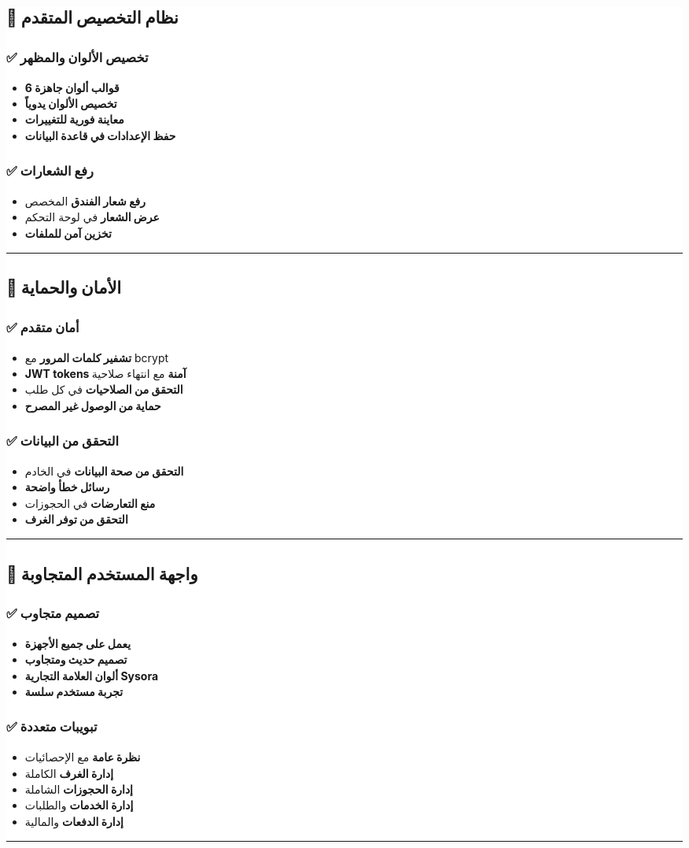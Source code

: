 ## 🎨 نظام التخصيص المتقدم

### ✅ تخصيص الألوان والمظهر
- **6 قوالب ألوان جاهزة**
- **تخصيص الألوان يدوياً**
- **معاينة فورية للتغييرات**
- **حفظ الإعدادات في قاعدة البيانات**

### ✅ رفع الشعارات
- **رفع شعار الفندق** المخصص
- **عرض الشعار** في لوحة التحكم
- **تخزين آمن للملفات**

---

## 🔐 الأمان والحماية

### ✅ أمان متقدم
- **تشفير كلمات المرور** مع bcrypt
- **JWT tokens آمنة** مع انتهاء صلاحية
- **التحقق من الصلاحيات** في كل طلب
- **حماية من الوصول غير المصرح**

### ✅ التحقق من البيانات
- **التحقق من صحة البيانات** في الخادم
- **رسائل خطأ واضحة**
- **منع التعارضات** في الحجوزات
- **التحقق من توفر الغرف**

---

## 📱 واجهة المستخدم المتجاوبة

### ✅ تصميم متجاوب
- **يعمل على جميع الأجهزة**
- **تصميم حديث ومتجاوب**
- **ألوان العلامة التجارية Sysora**
- **تجربة مستخدم سلسة**

### ✅ تبويبات متعددة
- **نظرة عامة** مع الإحصائيات
- **إدارة الغرف** الكاملة
- **إدارة الحجوزات** الشاملة
- **إدارة الخدمات** والطلبات
- **إدارة الدفعات** والمالية

---
